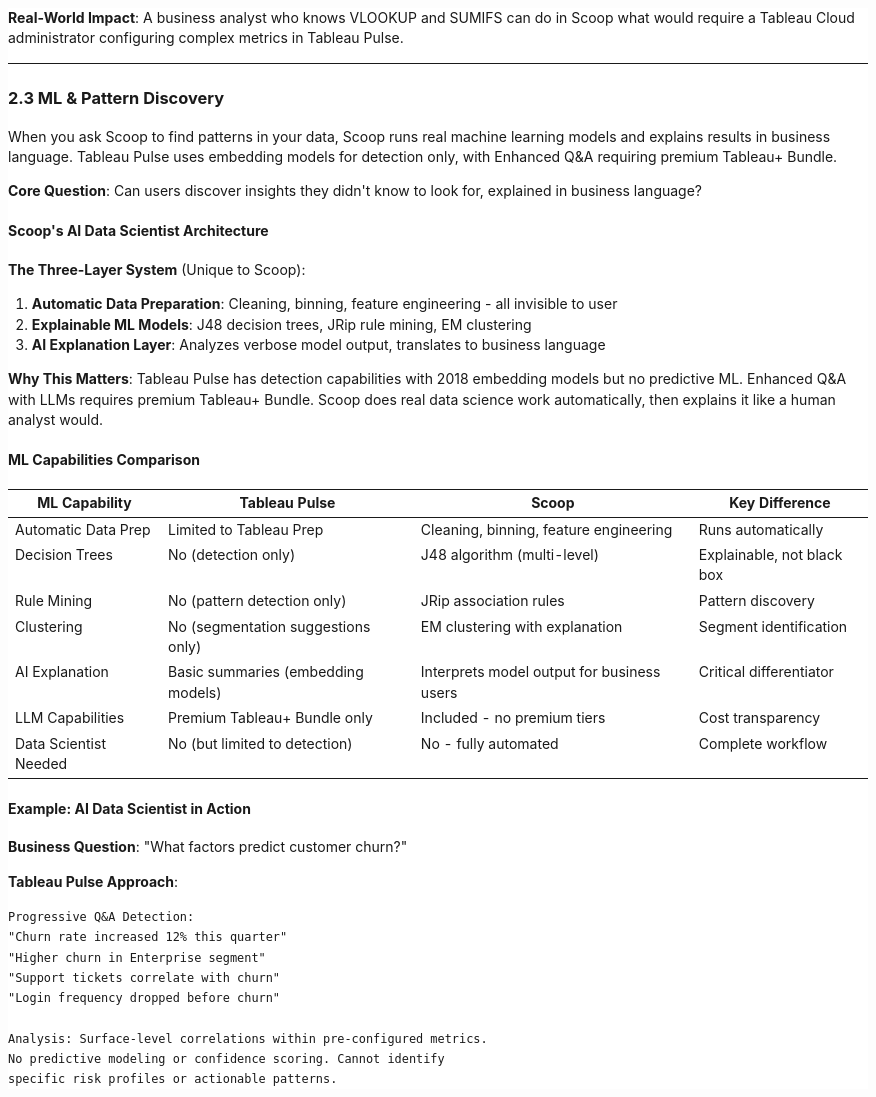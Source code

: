 **Real-World Impact**: A business analyst who knows VLOOKUP and SUMIFS can do in Scoop what would require a Tableau Cloud administrator configuring complex metrics in Tableau Pulse.

---

### 2.3 ML & Pattern Discovery

When you ask Scoop to find patterns in your data, Scoop runs real machine learning models and explains results in business language. Tableau Pulse uses embedding models for detection only, with Enhanced Q&A requiring premium Tableau+ Bundle.

**Core Question**: Can users discover insights they didn't know to look for, explained in business language?

#### Scoop's AI Data Scientist Architecture

**The Three-Layer System** (Unique to Scoop):

1. **Automatic Data Preparation**: Cleaning, binning, feature engineering - all invisible to user
2. **Explainable ML Models**: J48 decision trees, JRip rule mining, EM clustering
3. **AI Explanation Layer**: Analyzes verbose model output, translates to business language

**Why This Matters**: Tableau Pulse has detection capabilities with 2018 embedding models but no predictive ML. Enhanced Q&A with LLMs requires premium Tableau+ Bundle. Scoop does real data science work automatically, then explains it like a human analyst would.

#### ML Capabilities Comparison

| ML Capability | Tableau Pulse | Scoop | Key Difference |
|--------------|-------------|-------|----------------|
| Automatic Data Prep | Limited to Tableau Prep | Cleaning, binning, feature engineering | Runs automatically |
| Decision Trees | No (detection only) | J48 algorithm (multi-level) | Explainable, not black box |
| Rule Mining | No (pattern detection only) | JRip association rules | Pattern discovery |
| Clustering | No (segmentation suggestions only) | EM clustering with explanation | Segment identification |
| AI Explanation | Basic summaries (embedding models) | Interprets model output for business users | Critical differentiator |
| LLM Capabilities | Premium Tableau+ Bundle only | Included - no premium tiers | Cost transparency |
| Data Scientist Needed | No (but limited to detection) | No - fully automated | Complete workflow |

#### Example: AI Data Scientist in Action

**Business Question**: "What factors predict customer churn?"

**Tableau Pulse Approach**:
```
Progressive Q&A Detection:
"Churn rate increased 12% this quarter"
"Higher churn in Enterprise segment"
"Support tickets correlate with churn"
"Login frequency dropped before churn"

Analysis: Surface-level correlations within pre-configured metrics.
No predictive modeling or confidence scoring. Cannot identify
specific risk profiles or actionable patterns.
```
